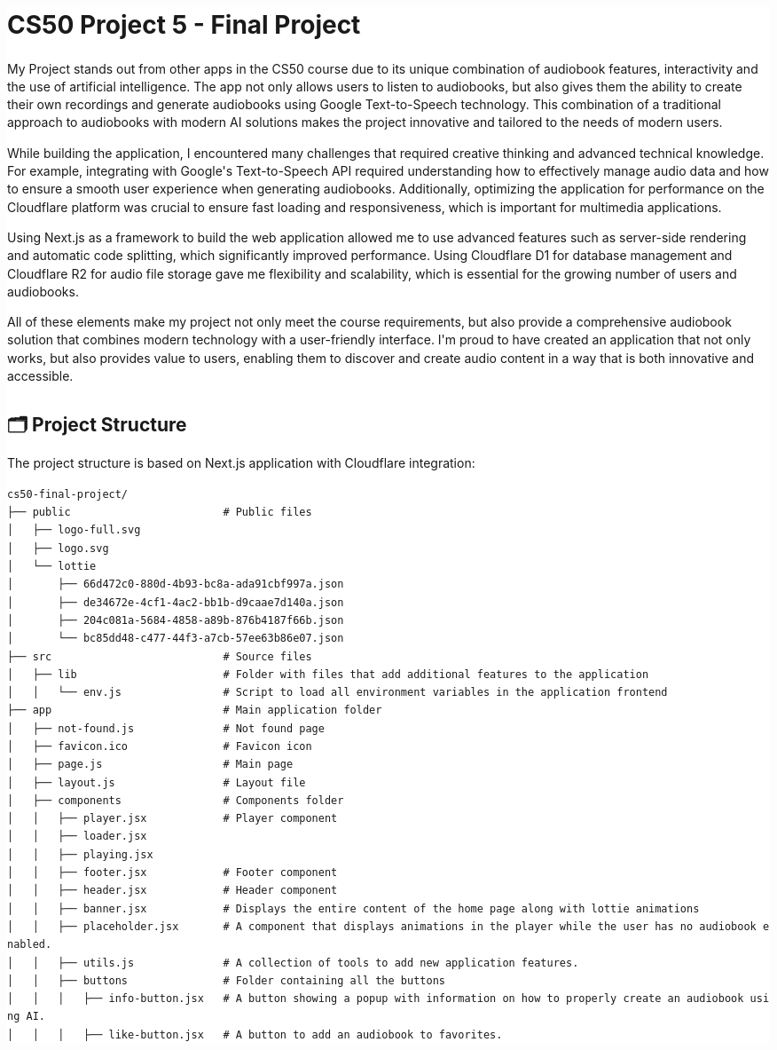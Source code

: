 # CS50 Project 5 - Final Project

My Project stands out from other apps in the CS50 course due to its unique combination of audiobook features, interactivity and the use of artificial intelligence. The app not only allows users to listen to audiobooks, but also gives them the ability to create their own recordings and generate audiobooks using Google Text-to-Speech technology. This combination of a traditional approach to audiobooks with modern AI solutions makes the project innovative and tailored to the needs of modern users.

While building the application, I encountered many challenges that required creative thinking and advanced technical knowledge. For example, integrating with Google's Text-to-Speech API required understanding how to effectively manage audio data and how to ensure a smooth user experience when generating audiobooks. Additionally, optimizing the application for performance on the Cloudflare platform was crucial to ensure fast loading and responsiveness, which is important for multimedia applications.

Using Next.js as a framework to build the web application allowed me to use advanced features such as server-side rendering and automatic code splitting, which significantly improved performance. Using Cloudflare D1 for database management and Cloudflare R2 for audio file storage gave me flexibility and scalability, which is essential for the growing number of users and audiobooks.

All of these elements make my project not only meet the course requirements, but also provide a comprehensive audiobook solution that combines modern technology with a user-friendly interface. I'm proud to have created an application that not only works, but also provides value to users, enabling them to discover and create audio content in a way that is both innovative and accessible.

## 🗂️ Project Structure

The project structure is based on Next.js application with Cloudflare integration:

```
cs50-final-project/
├── public                        # Public files
│   ├── logo-full.svg
│   ├── logo.svg
│   └── lottie
│       ├── 66d472c0-880d-4b93-bc8a-ada91cbf997a.json
│       ├── de34672e-4cf1-4ac2-bb1b-d9caae7d140a.json
│       ├── 204c081a-5684-4858-a89b-876b4187f66b.json
│       └── bc85dd48-c477-44f3-a7cb-57ee63b86e07.json
├── src                           # Source files
│   ├── lib                       # Folder with files that add additional features to the application
│   │   └── env.js                # Script to load all environment variables in the application frontend
├── app                           # Main application folder
│   ├── not-found.js              # Not found page
│   ├── favicon.ico               # Favicon icon
│   ├── page.js                   # Main page
│   ├── layout.js                 # Layout file
│   ├── components                # Components folder
│   │   ├── player.jsx            # Player component
│   │   ├── loader.jsx            
│   │   ├── playing.jsx           
│   │   ├── footer.jsx            # Footer component
│   │   ├── header.jsx            # Header component
│   │   ├── banner.jsx            # Displays the entire content of the home page along with lottie animations
│   │   ├── placeholder.jsx       # A component that displays animations in the player while the user has no audiobook enabled.
│   │   ├── utils.js              # A collection of tools to add new application features.
│   │   ├── buttons               # Folder containing all the buttons
│   │   │   ├── info-button.jsx   # A button showing a popup with information on how to properly create an audiobook using AI.
│   │   │   ├── like-button.jsx   # A button to add an audiobook to favorites.
```